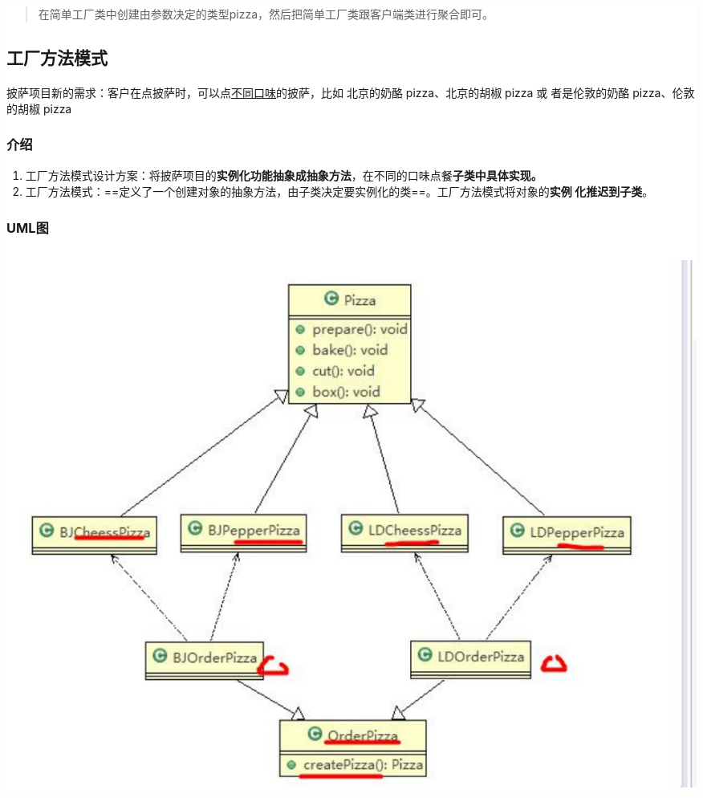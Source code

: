    > 在简单工厂类中创建由参数决定的类型pizza，然后把简单工厂类跟客户端类进行聚合即可。






##  工厂方法模式

披萨项目新的需求：客户在点披萨时，可以点<u>不同口味</u>的披萨，比如 北京的奶酪 pizza、北京的胡椒 pizza 或 者是伦敦的奶酪 pizza、伦敦的胡椒 pizza



### 介绍

1. 工厂方法模式设计方案：将披萨项目的**实例化功能抽象成抽象方法**，在不同的口味点餐**子类中具体实现。**
2.  工厂方法模式：==定义了一个创建对象的抽象方法，由子类决定要实例化的类==。工厂方法模式将对象的**实例 化推迟到子类**。



### UML图

![image-20220506160430711](pictures/image-20220506160430711.png)
